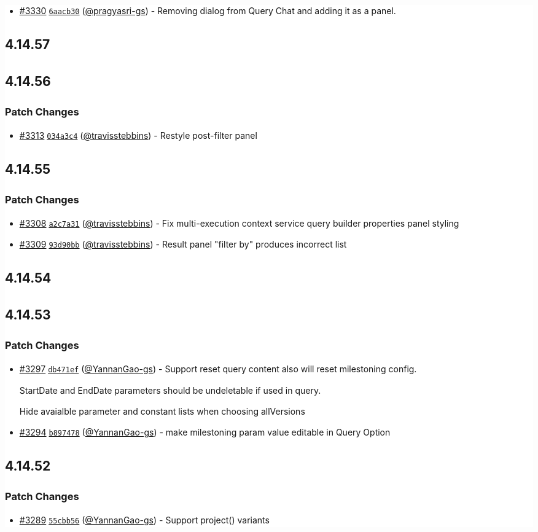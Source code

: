 - [#3330](https://github.com/finos/legend-studio/pull/3330) [`6aacb30`](https://github.com/finos/legend-studio/commit/6aacb30d7202378cec8baa0b9eb89b041f16f12d) ([@pragyasri-gs](https://github.com/pragyasri-gs)) - Removing dialog from Query Chat and adding it as a panel.

## 4.14.57

## 4.14.56

### Patch Changes

- [#3313](https://github.com/finos/legend-studio/pull/3313) [`034a3c4`](https://github.com/finos/legend-studio/commit/034a3c40a22f94d0dd8647f97c866d0a25ddc1e5) ([@travisstebbins](https://github.com/travisstebbins)) - Restyle post-filter panel

## 4.14.55

### Patch Changes

- [#3308](https://github.com/finos/legend-studio/pull/3308) [`a2c7a31`](https://github.com/finos/legend-studio/commit/a2c7a31f3d79e04dbbad14478b09a3d02ce2b4cf) ([@travisstebbins](https://github.com/travisstebbins)) - Fix multi-execution context service query builder properties panel styling

- [#3309](https://github.com/finos/legend-studio/pull/3309) [`93d90bb`](https://github.com/finos/legend-studio/commit/93d90bb01885f7de2d63441d722151f50ed4b2e8) ([@travisstebbins](https://github.com/travisstebbins)) - Result panel "filter by" produces incorrect list

## 4.14.54

## 4.14.53

### Patch Changes

- [#3297](https://github.com/finos/legend-studio/pull/3297) [`db471ef`](https://github.com/finos/legend-studio/commit/db471ef43040a9aac7de8f9f4b64feaeb840091c) ([@YannanGao-gs](https://github.com/YannanGao-gs)) - Support reset query content also will reset milestoning config.

  StartDate and EndDate parameters should be undeletable if used in query.

  Hide avaialble parameter and constant lists when choosing allVersions

- [#3294](https://github.com/finos/legend-studio/pull/3294) [`b897478`](https://github.com/finos/legend-studio/commit/b897478dead43581b62b4b14e0a716b6dc6af2c9) ([@YannanGao-gs](https://github.com/YannanGao-gs)) - make milestoning param value editable in Query Option

## 4.14.52

### Patch Changes

- [#3289](https://github.com/finos/legend-studio/pull/3289) [`55cbb56`](https://github.com/finos/legend-studio/commit/55cbb56e63de03f3f52e597858ecff750c286952) ([@YannanGao-gs](https://github.com/YannanGao-gs)) - Support project() variants
